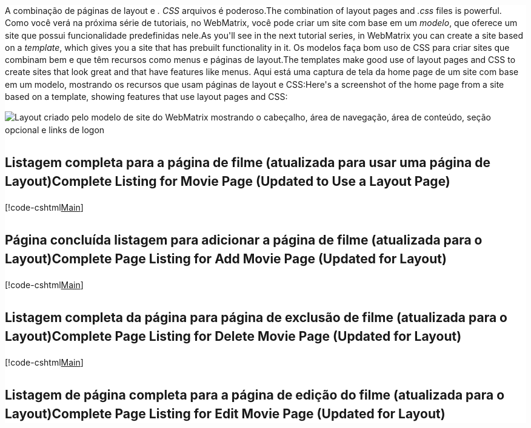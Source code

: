<span data-ttu-id="4fe9a-251">A combinação de páginas de layout e *. CSS* arquivos é poderoso.</span><span class="sxs-lookup"><span data-stu-id="4fe9a-251">The combination of layout pages and *.css* files is powerful.</span></span> <span data-ttu-id="4fe9a-252">Como você verá na próxima série de tutoriais, no WebMatrix, você pode criar um site com base em um *modelo*, que oferece um site que possui funcionalidade predefinidas nele.</span><span class="sxs-lookup"><span data-stu-id="4fe9a-252">As you'll see in the next tutorial series, in WebMatrix you can create a site based on a *template*, which gives you a site that has prebuilt functionality in it.</span></span> <span data-ttu-id="4fe9a-253">Os modelos faça bom uso de CSS para criar sites que combinam bem e que têm recursos como menus e páginas de layout.</span><span class="sxs-lookup"><span data-stu-id="4fe9a-253">The templates make good use of layout pages and CSS to create sites that look great and that have features like menus.</span></span> <span data-ttu-id="4fe9a-254">Aqui está uma captura de tela da home page de um site com base em um modelo, mostrando os recursos que usam páginas de layout e CSS:</span><span class="sxs-lookup"><span data-stu-id="4fe9a-254">Here's a screenshot of the home page from a site based on a template, showing features that use layout pages and CSS:</span></span>

![Layout criado pelo modelo de site do WebMatrix mostrando o cabeçalho, área de navegação, área de conteúdo, seção opcional e links de logon](layouts/_static/image11.png)

## <a name="complete-listing-for-movie-page-updated-to-use-a-layout-page"></a><span data-ttu-id="4fe9a-256">Listagem completa para a página de filme (atualizada para usar uma página de Layout)</span><span class="sxs-lookup"><span data-stu-id="4fe9a-256">Complete Listing for Movie Page (Updated to Use a Layout Page)</span></span>

[!code-cshtml[Main](layouts/samples/sample14.cshtml)]

## <a name="complete-page-listing-for-add-movie-page-updated-for-layout"></a><span data-ttu-id="4fe9a-257">Página concluída listagem para adicionar a página de filme (atualizada para o Layout)</span><span class="sxs-lookup"><span data-stu-id="4fe9a-257">Complete Page Listing for Add Movie Page (Updated for Layout)</span></span>

[!code-cshtml[Main](layouts/samples/sample15.cshtml)]

## <a name="complete-page-listing-for-delete-movie-page-updated-for-layout"></a><span data-ttu-id="4fe9a-258">Listagem completa da página para página de exclusão de filme (atualizada para o Layout)</span><span class="sxs-lookup"><span data-stu-id="4fe9a-258">Complete Page Listing for Delete Movie Page (Updated for Layout)</span></span>

[!code-cshtml[Main](layouts/samples/sample16.cshtml)]

## <a name="complete-page-listing-for-edit-movie-page-updated-for-layout"></a><span data-ttu-id="4fe9a-259">Listagem de página completa para a página de edição do filme (atualizada para o Layout)</span><span class="sxs-lookup"><span data-stu-id="4fe9a-259">Complete Page Listing for Edit Movie Page (Updated for Layout)</span></span>
